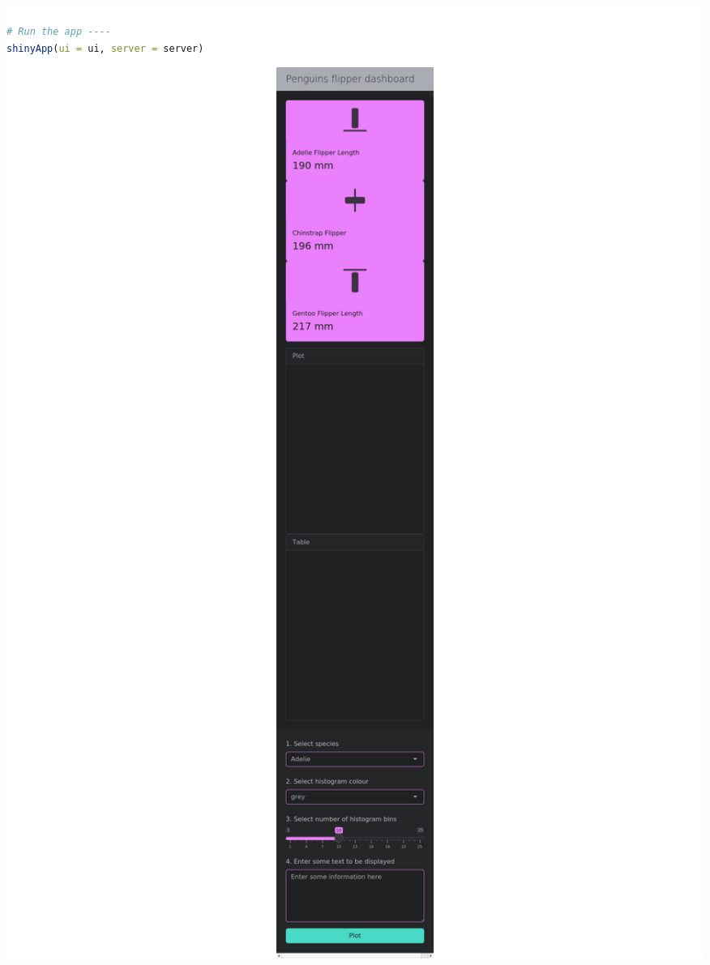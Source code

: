 ```r

# Run the app ----
shinyApp(ui = ui, server = server)
```

<img src="07-shiny_files/figure-html/unnamed-chunk-60-1.png" width="100%" style="display: block; margin: auto;" />
